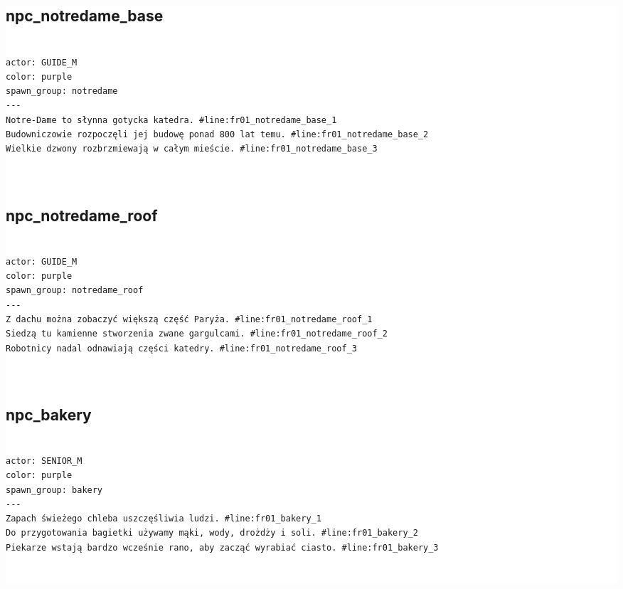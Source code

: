 </code>
</pre>
</div>

<a id="ys-node-npc-notredame-base"></a>

## npc_notredame_base

<div class="yarn-node" data-title="npc_notredame_base">
<pre class="yarn-code" style="--node-color:purple"><code>
<span class="yarn-header-dim">actor: GUIDE_M</span>
<span class="yarn-header-dim">color: purple</span>
<span class="yarn-header-dim">spawn_group: notredame</span>
<span class="yarn-header-dim">---</span>
<span class="yarn-line">Notre-Dame to słynna gotycka katedra.</span> <span class="yarn-meta">#line:fr01_notredame_base_1</span>
<span class="yarn-line">Budowniczowie rozpoczęli jej budowę ponad 800 lat temu.</span> <span class="yarn-meta">#line:fr01_notredame_base_2</span>
<span class="yarn-line">Wielkie dzwony rozbrzmiewają w całym mieście.</span> <span class="yarn-meta">#line:fr01_notredame_base_3</span>

</code>
</pre>
</div>

<a id="ys-node-npc-notredame-roof"></a>

## npc_notredame_roof

<div class="yarn-node" data-title="npc_notredame_roof">
<pre class="yarn-code" style="--node-color:purple"><code>
<span class="yarn-header-dim">actor: GUIDE_M</span>
<span class="yarn-header-dim">color: purple</span>
<span class="yarn-header-dim">spawn_group: notredame_roof</span>
<span class="yarn-header-dim">---</span>
<span class="yarn-line">Z dachu można zobaczyć większą część Paryża.</span> <span class="yarn-meta">#line:fr01_notredame_roof_1</span>
<span class="yarn-line">Siedzą tu kamienne stworzenia zwane gargulcami.</span> <span class="yarn-meta">#line:fr01_notredame_roof_2</span>
<span class="yarn-line">Robotnicy nadal odnawiają części katedry.</span> <span class="yarn-meta">#line:fr01_notredame_roof_3</span>

</code>
</pre>
</div>

<a id="ys-node-npc-bakery"></a>

## npc_bakery

<div class="yarn-node" data-title="npc_bakery">
<pre class="yarn-code" style="--node-color:purple"><code>
<span class="yarn-header-dim">actor: SENIOR_M</span>
<span class="yarn-header-dim">color: purple</span>
<span class="yarn-header-dim">spawn_group: bakery</span>
<span class="yarn-header-dim">---</span>
<span class="yarn-line">Zapach świeżego chleba uszczęśliwia ludzi.</span> <span class="yarn-meta">#line:fr01_bakery_1</span>
<span class="yarn-line">Do przygotowania bagietki używamy mąki, wody, drożdży i soli.</span> <span class="yarn-meta">#line:fr01_bakery_2</span>
<span class="yarn-line">Piekarze wstają bardzo wcześnie rano, aby zacząć wyrabiać ciasto.</span> <span class="yarn-meta">#line:fr01_bakery_3</span>
